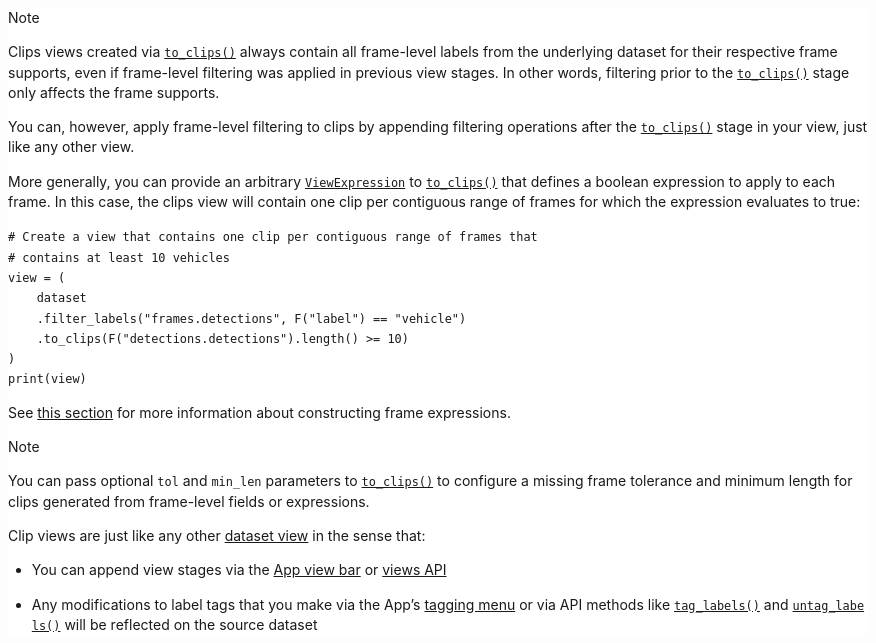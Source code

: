 Note

Clips views created via
[`to_clips()`](../api/fiftyone.core.collections.html#fiftyone.core.collections.SampleCollection.to_clips "fiftyone.core.collections.SampleCollection.to_clips")
always contain all frame-level labels from the underlying dataset for
their respective frame supports, even if frame-level filtering was applied
in previous view stages. In other words, filtering prior to the
[`to_clips()`](../api/fiftyone.core.collections.html#fiftyone.core.collections.SampleCollection.to_clips "fiftyone.core.collections.SampleCollection.to_clips")
stage only affects the frame supports.

You can, however, apply frame-level filtering to clips by appending
filtering operations after the
[`to_clips()`](../api/fiftyone.core.collections.html#fiftyone.core.collections.SampleCollection.to_clips "fiftyone.core.collections.SampleCollection.to_clips")
stage in your view, just like any other view.

More generally, you can provide an arbitrary [`ViewExpression`](../api/fiftyone.core.expressions.html#fiftyone.core.expressions.ViewExpression "fiftyone.core.expressions.ViewExpression") to
[`to_clips()`](../api/fiftyone.core.collections.html#fiftyone.core.collections.SampleCollection.to_clips "fiftyone.core.collections.SampleCollection.to_clips") that
defines a boolean expression to apply to each frame. In this case, the clips
view will contain one clip per contiguous range of frames for which the
expression evaluates to true:

```
# Create a view that contains one clip per contiguous range of frames that
# contains at least 10 vehicles
view = (
    dataset
    .filter_labels("frames.detections", F("label") == "vehicle")
    .to_clips(F("detections.detections").length() >= 10)
)
print(view)

```

See [this section](#querying-frames) for more information about
constructing frame expressions.

Note

You can pass optional `tol` and `min_len` parameters to
[`to_clips()`](../api/fiftyone.core.collections.html#fiftyone.core.collections.SampleCollection.to_clips "fiftyone.core.collections.SampleCollection.to_clips") to
configure a missing frame tolerance and minimum length for clips generated
from frame-level fields or expressions.

Clip views are just like any other [dataset view](#using-views) in the
sense that:

- You can append view stages via the [App view bar](app.html#app-create-view) or
[views API](#using-views)

- Any modifications to label tags that you make via the App’s
[tagging menu](app.html#app-tagging) or via API methods like
[`tag_labels()`](../api/fiftyone.core.collections.html#fiftyone.core.collections.SampleCollection.tag_labels "fiftyone.core.collections.SampleCollection.tag_labels")
and [`untag_labels()`](../api/fiftyone.core.collections.html#fiftyone.core.collections.SampleCollection.untag_labels "fiftyone.core.collections.SampleCollection.untag_labels")
will be reflected on the source dataset
